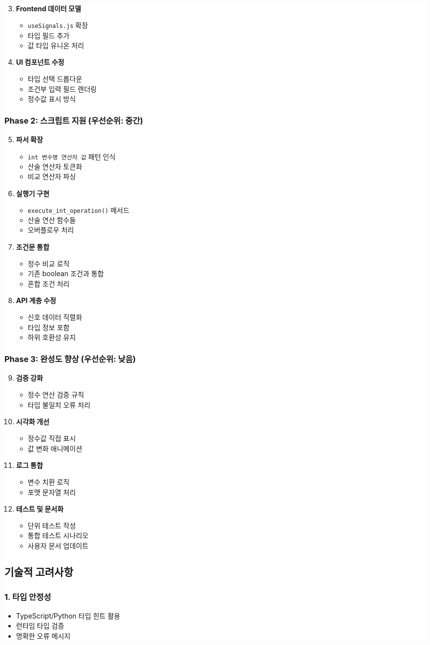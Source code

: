 3. **Frontend 데이터 모델**
   - `useSignals.js` 확장
   - 타입 필드 추가
   - 값 타입 유니온 처리

4. **UI 컴포넌트 수정**
   - 타입 선택 드롭다운
   - 조건부 입력 필드 렌더링
   - 정수값 표시 방식

### Phase 2: 스크립트 지원 (우선순위: 중간)
5. **파서 확장**
   - `int 변수명 연산자 값` 패턴 인식
   - 산술 연산자 토큰화
   - 비교 연산자 파싱

6. **실행기 구현**
   - `execute_int_operation()` 메서드
   - 산술 연산 함수들
   - 오버플로우 처리

7. **조건문 통합**
   - 정수 비교 로직
   - 기존 boolean 조건과 통합
   - 혼합 조건 처리

8. **API 계층 수정**
   - 신호 데이터 직렬화
   - 타입 정보 포함
   - 하위 호환성 유지

### Phase 3: 완성도 향상 (우선순위: 낮음)
9. **검증 강화**
   - 정수 연산 검증 규칙
   - 타입 불일치 오류 처리

10. **시각화 개선**
    - 정수값 직접 표시
    - 값 변화 애니메이션

11. **로그 통합**
    - 변수 치환 로직
    - 포맷 문자열 처리

12. **테스트 및 문서화**
    - 단위 테스트 작성
    - 통합 테스트 시나리오
    - 사용자 문서 업데이트

## 기술적 고려사항

### 1. 타입 안정성
- TypeScript/Python 타입 힌트 활용
- 런타임 타입 검증
- 명확한 오류 메시지
